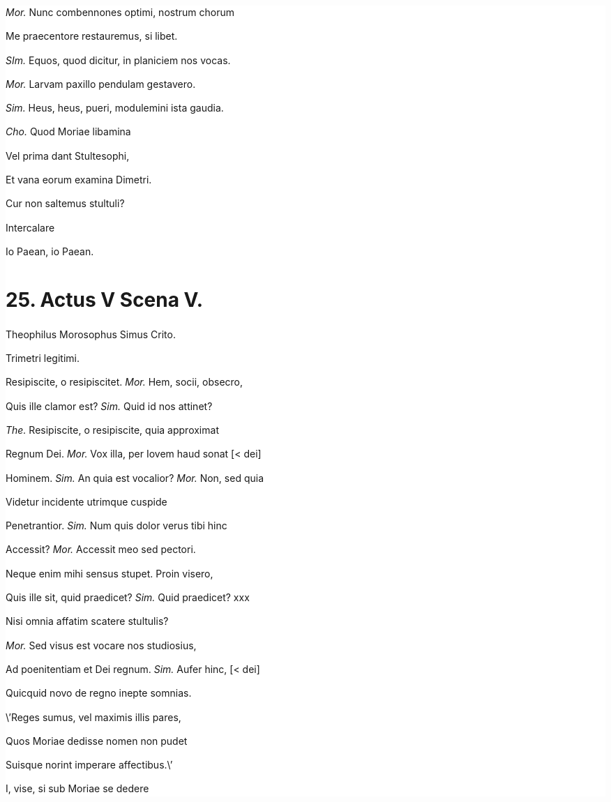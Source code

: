 *Mor.* Nunc combennones optimi, nostrum chorum

Me praecentore restauremus, si libet.

*SIm.* Equos, quod dicitur, in planiciem nos vocas.

*Mor.* Larvam paxillo pendulam gestavero.

*Sim.* Heus, heus, pueri, modulemini ista gaudia.

*Cho.* Quod Moriae libamina

Vel prima dant Stultesophi,

Et vana eorum examina Dimetri.

Cur non saltemus stultuli?

Intercalare

Io Paean, io Paean.

# 25. Actus V Scena V.

Theophilus Morosophus Simus Crito.

Trimetri legitimi.

Resipiscite, o resipiscitet. *Mor.* Hem, socii, obsecro,

Quis ille clamor est? *Sim.* Quid id nos attinet?

*The.* Resipiscite, o resipiscite, quia approximat

Regnum Dei. *Mor.* Vox illa, per Iovem haud sonat \[\< dei\]

Hominem. *Sim.* An quia est vocalior? *Mor.* Non, sed quia

Videtur incidente utrimque cuspide

Penetrantior. *Sim.* Num quis dolor verus tibi hinc

Accessit? *Mor.* Accessit meo sed pectori.

Neque enim mihi sensus stupet. Proin visero,

Quis ille sit, quid praedicet? *Sim.* Quid praedicet? xxx

Nisi omnia affatim scatere stultulis?

*Mor.* Sed visus est vocare nos studiosius,

Ad poenitentiam et Dei regnum. *Sim.* Aufer hinc, \[\< dei\]

Quicquid novo de regno inepte somnias.

\’Reges sumus, vel maximis illis pares,

Quos Moriae dedisse nomen non pudet

Suisque norint imperare affectibus.\’

I, vise, si sub Moriae se dedere
